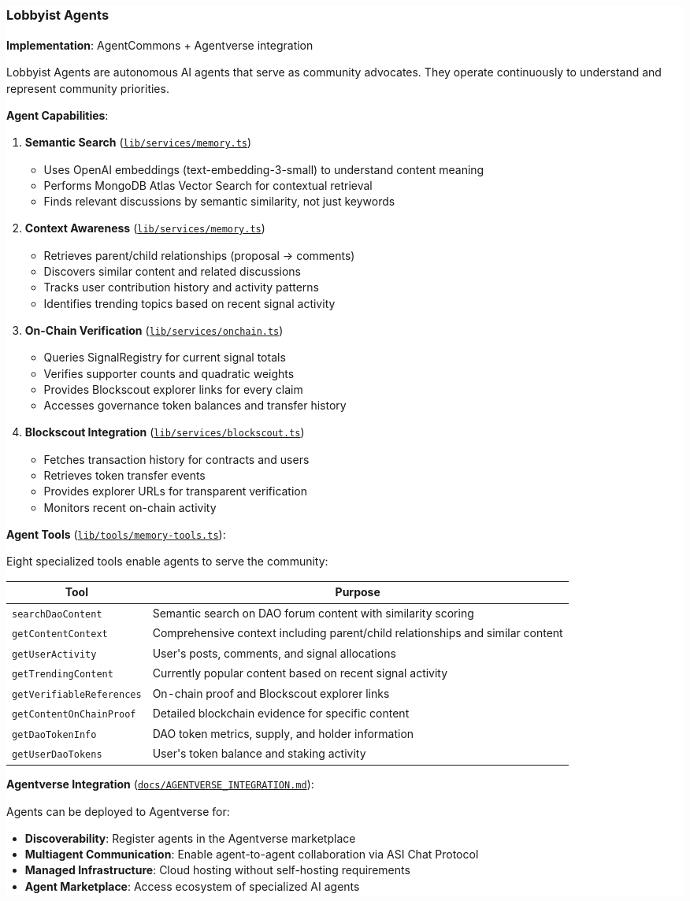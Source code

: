 ### Lobbyist Agents

**Implementation**: AgentCommons + Agentverse integration

Lobbyist Agents are autonomous AI agents that serve as community advocates. They operate continuously to understand and represent community priorities.

**Agent Capabilities**:

1. **Semantic Search** ([`lib/services/memory.ts`](lib/services/memory.ts))
   - Uses OpenAI embeddings (text-embedding-3-small) to understand content meaning
   - Performs MongoDB Atlas Vector Search for contextual retrieval
   - Finds relevant discussions by semantic similarity, not just keywords

2. **Context Awareness** ([`lib/services/memory.ts`](lib/services/memory.ts))
   - Retrieves parent/child relationships (proposal → comments)
   - Discovers similar content and related discussions
   - Tracks user contribution history and activity patterns
   - Identifies trending topics based on recent signal activity

3. **On-Chain Verification** ([`lib/services/onchain.ts`](lib/services/onchain.ts))
   - Queries SignalRegistry for current signal totals
   - Verifies supporter counts and quadratic weights
   - Provides Blockscout explorer links for every claim
   - Accesses governance token balances and transfer history

4. **Blockscout Integration** ([`lib/services/blockscout.ts`](lib/services/blockscout.ts))
   - Fetches transaction history for contracts and users
   - Retrieves token transfer events
   - Provides explorer URLs for transparent verification
   - Monitors recent on-chain activity

**Agent Tools** ([`lib/tools/memory-tools.ts`](lib/tools/memory-tools.ts)):

Eight specialized tools enable agents to serve the community:

| Tool | Purpose |
|------|---------|
| `searchDaoContent` | Semantic search on DAO forum content with similarity scoring |
| `getContentContext` | Comprehensive context including parent/child relationships and similar content |
| `getUserActivity` | User's posts, comments, and signal allocations |
| `getTrendingContent` | Currently popular content based on recent signal activity |
| `getVerifiableReferences` | On-chain proof and Blockscout explorer links |
| `getContentOnChainProof` | Detailed blockchain evidence for specific content |
| `getDaoTokenInfo` | DAO token metrics, supply, and holder information |
| `getUserDaoTokens` | User's token balance and staking activity |

**Agentverse Integration** ([`docs/AGENTVERSE_INTEGRATION.md`](docs/AGENTVERSE_INTEGRATION.md)):

Agents can be deployed to Agentverse for:
- **Discoverability**: Register agents in the Agentverse marketplace
- **Multiagent Communication**: Enable agent-to-agent collaboration via ASI Chat Protocol
- **Managed Infrastructure**: Cloud hosting without self-hosting requirements
- **Agent Marketplace**: Access ecosystem of specialized AI agents
